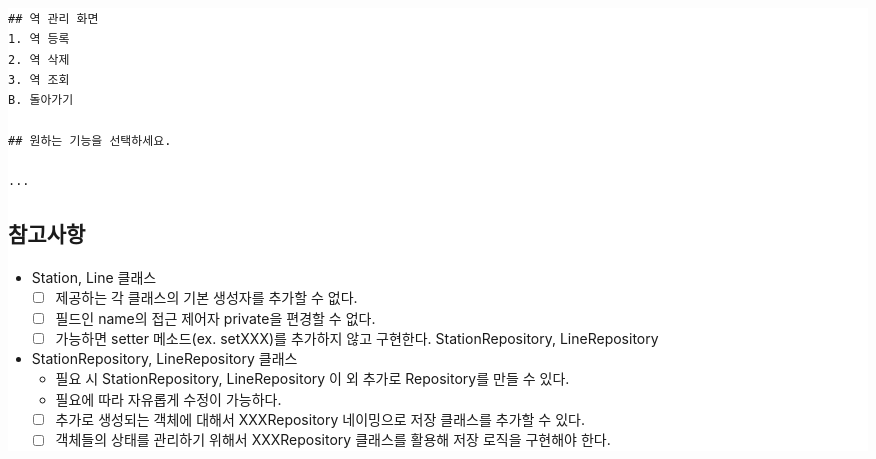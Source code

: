 ```
## 역 관리 화면
1. 역 등록
2. 역 삭제
3. 역 조회
B. 돌아가기

## 원하는 기능을 선택하세요.

...

```
## 참고사항
- Station, Line 클래스
  - [ ] 제공하는 각 클래스의 기본 생성자를 추가할 수 없다.
  - [ ] 필드인 name의 접근 제어자 private을 편경할 수 없다.
  - [ ] 가능하면 setter 메소드(ex. setXXX)를 추가하지 않고 구현한다.
    StationRepository, LineRepository

- StationRepository, LineRepository 클래스
  - 필요 시 StationRepository, LineRepository 이 외 추가로 Repository를 만들 수 있다.
  - 필요에 따라 자유롭게 수정이 가능하다.
  - [ ] 추가로 생성되는 객체에 대해서 XXXRepository 네이밍으로 저장 클래스를 추가할 수 있다.
  - [ ] 객체들의 상태를 관리하기 위해서 XXXRepository 클래스를 활용해 저장 로직을 구현해야 한다.
